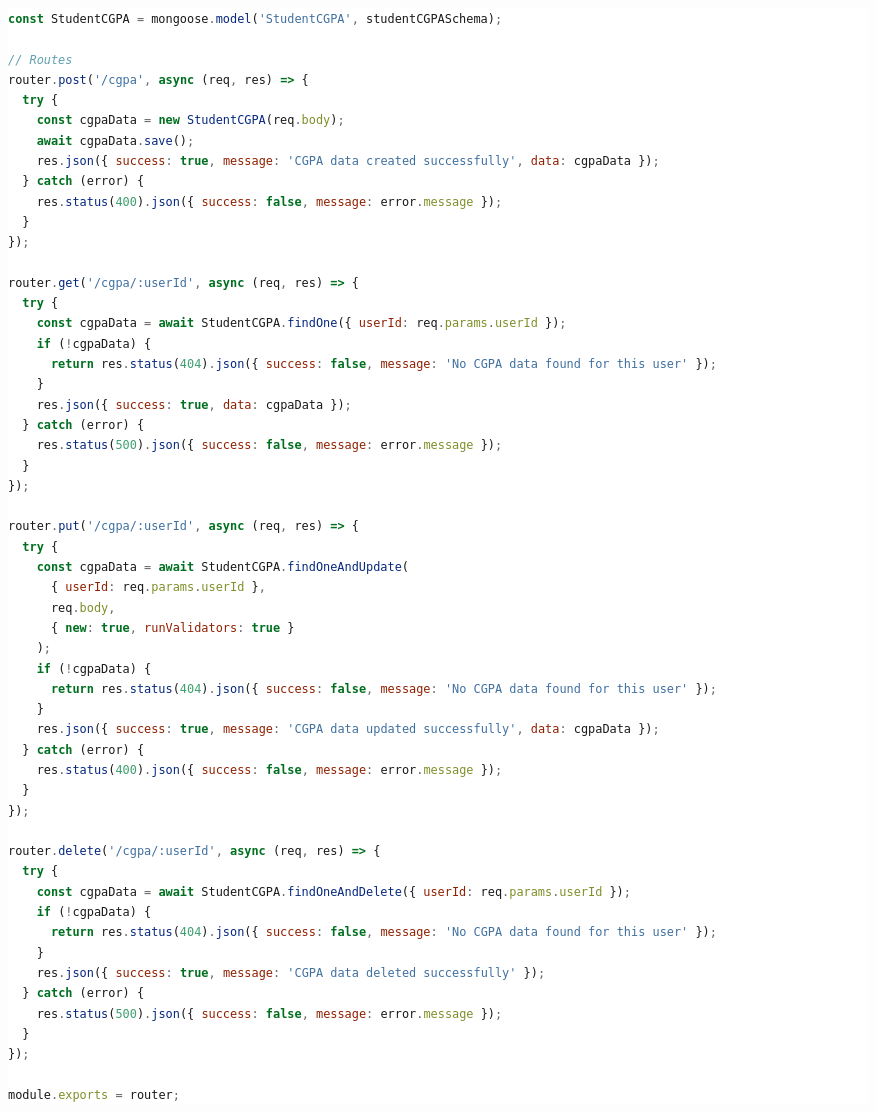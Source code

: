 ```javascript
const StudentCGPA = mongoose.model('StudentCGPA', studentCGPASchema);

// Routes
router.post('/cgpa', async (req, res) => {
  try {
    const cgpaData = new StudentCGPA(req.body);
    await cgpaData.save();
    res.json({ success: true, message: 'CGPA data created successfully', data: cgpaData });
  } catch (error) {
    res.status(400).json({ success: false, message: error.message });
  }
});

router.get('/cgpa/:userId', async (req, res) => {
  try {
    const cgpaData = await StudentCGPA.findOne({ userId: req.params.userId });
    if (!cgpaData) {
      return res.status(404).json({ success: false, message: 'No CGPA data found for this user' });
    }
    res.json({ success: true, data: cgpaData });
  } catch (error) {
    res.status(500).json({ success: false, message: error.message });
  }
});

router.put('/cgpa/:userId', async (req, res) => {
  try {
    const cgpaData = await StudentCGPA.findOneAndUpdate(
      { userId: req.params.userId },
      req.body,
      { new: true, runValidators: true }
    );
    if (!cgpaData) {
      return res.status(404).json({ success: false, message: 'No CGPA data found for this user' });
    }
    res.json({ success: true, message: 'CGPA data updated successfully', data: cgpaData });
  } catch (error) {
    res.status(400).json({ success: false, message: error.message });
  }
});

router.delete('/cgpa/:userId', async (req, res) => {
  try {
    const cgpaData = await StudentCGPA.findOneAndDelete({ userId: req.params.userId });
    if (!cgpaData) {
      return res.status(404).json({ success: false, message: 'No CGPA data found for this user' });
    }
    res.json({ success: true, message: 'CGPA data deleted successfully' });
  } catch (error) {
    res.status(500).json({ success: false, message: error.message });
  }
});

module.exports = router;
```
